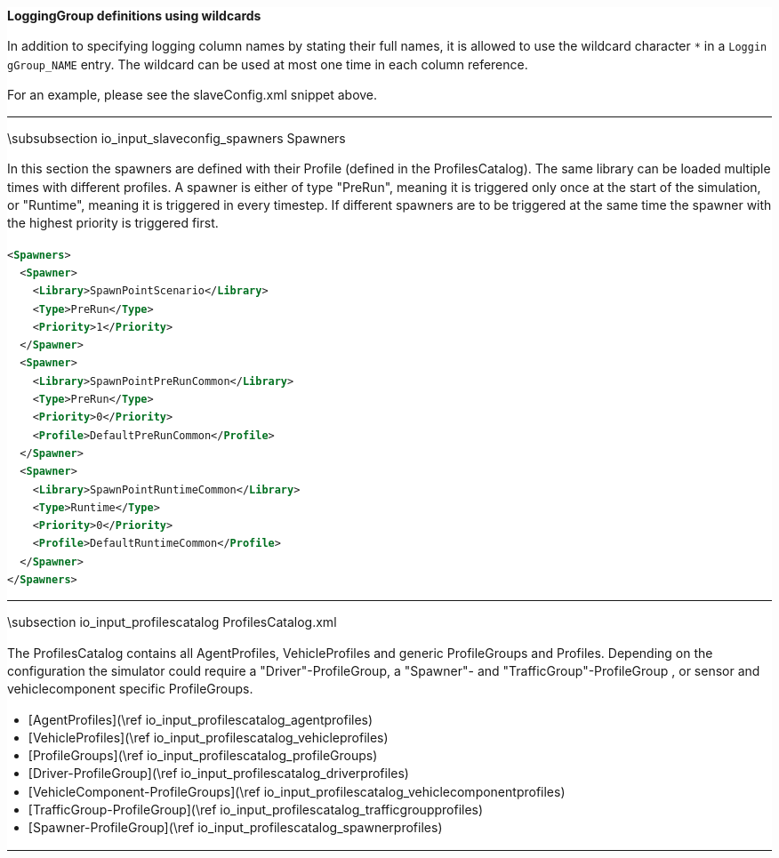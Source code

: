 **LoggingGroup definitions using wildcards**

In addition to specifying logging column names by stating their full names, it is allowed to use the wildcard character `*` in a `LoggingGroup_NAME` entry.
The wildcard can be used at most one time in each column reference.

For an example, please see the slaveConfig.xml snippet above.

---

\subsubsection io_input_slaveconfig_spawners Spawners

In this section the spawners are defined with their Profile (defined in the ProfilesCatalog). The same library can be loaded multiple times with different profiles.
A spawner is either of type "PreRun", meaning it is triggered only once at the start of the simulation, or "Runtime", meaning it is triggered in every timestep.
If different spawners are to be triggered at the same time the spawner with the highest priority is triggered first.

```xml
<Spawners>
  <Spawner>
    <Library>SpawnPointScenario</Library>
    <Type>PreRun</Type>
    <Priority>1</Priority>
  </Spawner>
  <Spawner>
    <Library>SpawnPointPreRunCommon</Library>
    <Type>PreRun</Type>
    <Priority>0</Priority>
    <Profile>DefaultPreRunCommon</Profile>
  </Spawner>
  <Spawner>
    <Library>SpawnPointRuntimeCommon</Library>
    <Type>Runtime</Type>
    <Priority>0</Priority>
    <Profile>DefaultRuntimeCommon</Profile>
  </Spawner>
</Spawners>
```

---

\subsection io_input_profilescatalog ProfilesCatalog.xml

The ProfilesCatalog contains all AgentProfiles, VehicleProfiles and generic ProfileGroups and Profiles. Depending on the configuration the simulator could require  a "Driver"-ProfileGroup, a "Spawner"- and "TrafficGroup"-ProfileGroup , or sensor and vehiclecomponent specific ProfileGroups.

* [AgentProfiles](\ref io_input_profilescatalog_agentprofiles)
* [VehicleProfiles](\ref io_input_profilescatalog_vehicleprofiles)
* [ProfileGroups](\ref io_input_profilescatalog_profileGroups)
* [Driver-ProfileGroup](\ref io_input_profilescatalog_driverprofiles)
* [VehicleComponent-ProfileGroups](\ref io_input_profilescatalog_vehiclecomponentprofiles)
* [TrafficGroup-ProfileGroup](\ref io_input_profilescatalog_trafficgroupprofiles)
* [Spawner-ProfileGroup](\ref io_input_profilescatalog_spawnerprofiles)

---